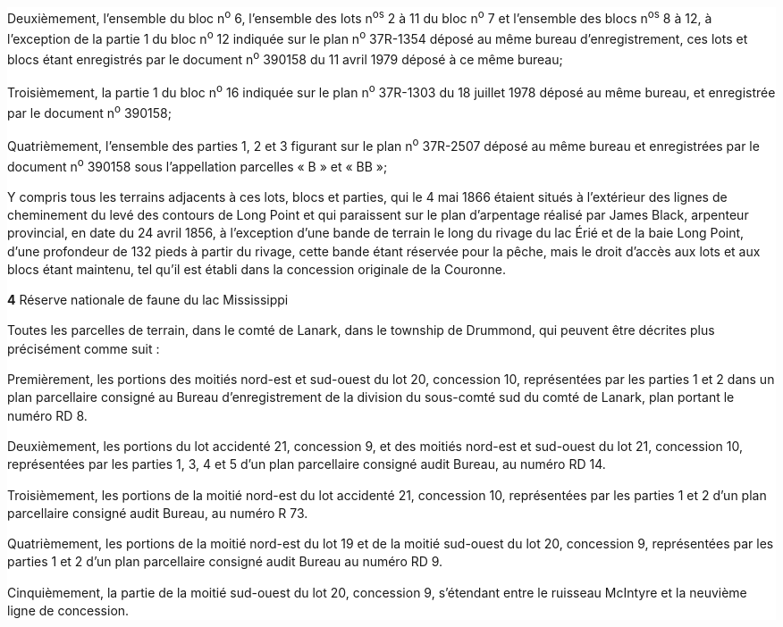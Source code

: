 

Deuxièmement, l’ensemble du bloc n<sup>o</sup> 6, l’ensemble des lots n<sup>os</sup> 2 à 11 du bloc n<sup>o</sup> 7 et l’ensemble des blocs n<sup>os</sup> 8 à 12, à l’exception de la partie 1 du bloc n<sup>o</sup> 12 indiquée sur le plan n<sup>o</sup> 37R-1354 déposé au même bureau d’enregistrement, ces lots et blocs étant enregistrés par le document n<sup>o</sup> 390158 du 11 avril 1979 déposé à ce même bureau;



Troisièmement, la partie 1 du bloc n<sup>o</sup> 16 indiquée sur le plan n<sup>o</sup> 37R-1303 du 18 juillet 1978 déposé au même bureau, et enregistrée par le document n<sup>o</sup> 390158;



Quatrièmement, l’ensemble des parties 1, 2 et 3 figurant sur le plan n<sup>o</sup> 37R-2507 déposé au même bureau et enregistrées par le document n<sup>o</sup> 390158 sous l’appellation parcelles « B » et « BB »;

Y compris tous les terrains adjacents à ces lots, blocs et parties, qui le 4 mai 1866 étaient situés à l’extérieur des lignes de cheminement du levé des contours de Long Point et qui paraissent sur le plan d’arpentage réalisé par James Black, arpenteur provincial, en date du 24 avril 1856, à l’exception d’une bande de terrain le long du rivage du lac Érié et de la baie Long Point, d’une profondeur de 132 pieds à partir du rivage, cette bande étant réservée pour la pêche, mais le droit d’accès aux lots et aux blocs étant maintenu, tel qu’il est établi dans la concession originale de la Couronne.








**4** Réserve nationale de faune du lac Mississippi

Toutes les parcelles de terrain, dans le comté de Lanark, dans le township de Drummond, qui peuvent être décrites plus précisément comme suit :

Premièrement, les portions des moitiés nord-est et sud-ouest du lot 20, concession 10, représentées par les parties 1 et 2 dans un plan parcellaire consigné au Bureau d’enregistrement de la division du sous-comté sud du comté de Lanark, plan portant le numéro RD 8.



Deuxièmement, les portions du lot accidenté 21, concession 9, et des moitiés nord-est et sud-ouest du lot 21, concession 10, représentées par les parties 1, 3, 4 et 5 d’un plan parcellaire consigné audit Bureau, au numéro RD 14.



Troisièmement, les portions de la moitié nord-est du lot accidenté 21, concession 10, représentées par les parties 1 et 2 d’un plan parcellaire consigné audit Bureau, au numéro R 73.



Quatrièmement, les portions de la moitié nord-est du lot 19 et de la moitié sud-ouest du lot 20, concession 9, représentées par les parties 1 et 2 d’un plan parcellaire consigné audit Bureau au numéro RD 9.



Cinquièmement, la partie de la moitié sud-ouest du lot 20, concession 9, s’étendant entre le ruisseau McIntyre et la neuvième ligne de concession.
